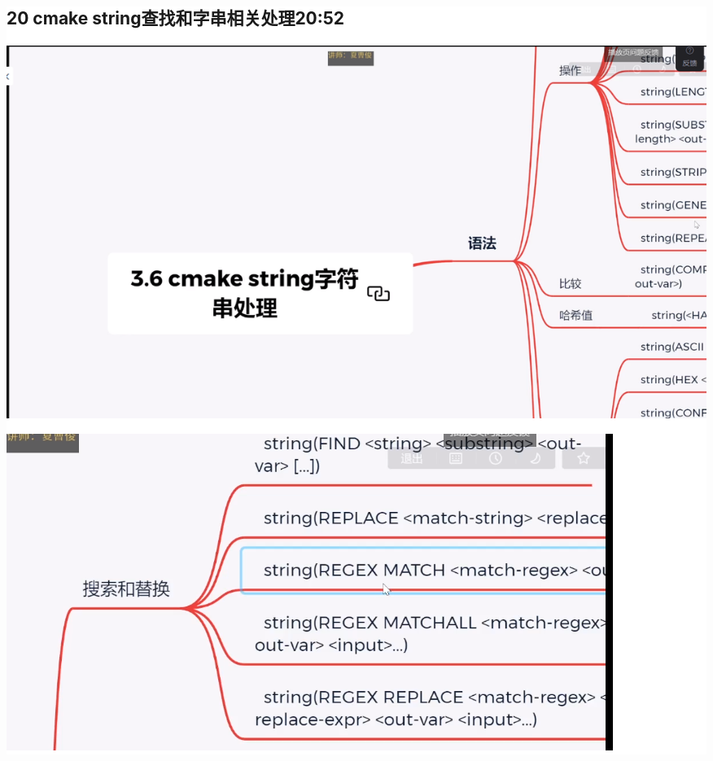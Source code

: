 

##  20 cmake string查找和字串相关处理20:52

![image-20230611150331536](ImagesMarkDown/CMake构建大型c++项目讲义/image-20230611150331536.png)

![image-20230611150821686](ImagesMarkDown/CMake构建大型c++项目讲义/image-20230611150821686.png)

